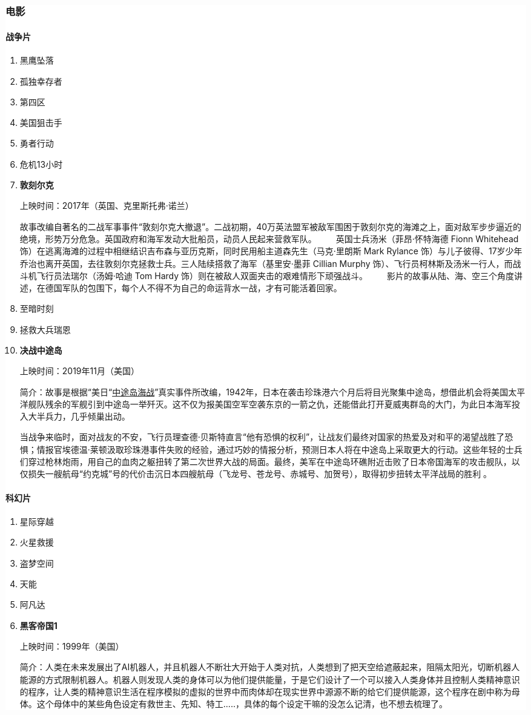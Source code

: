 ### 电影

#### 战争片

1. 黑鹰坠落

2. 孤独幸存者

3. 第四区

4. 美国狙击手

5. 勇者行动

6. 危机13小时

7. **敦刻尔克**

   上映时间：2017年（英国、克里斯托弗·诺兰）

   故事改编自著名的二战军事事件“敦刻尔克大撤退”。二战初期，40万英法盟军被敌军围困于敦刻尔克的海滩之上，面对敌军步步逼近的绝境，形势万分危急。英国政府和海军发动大批船员，动员人民起来营救军队。 　　英国士兵汤米（菲昂·怀特海德 Fionn Whitehead 饰）在逃离海滩的过程中相继结识吉布森与亚历克斯，同时民用船主道森先生（马克·里朗斯 Mark Rylance 饰）与儿子彼得、17岁少年乔治也离开英国，去往敦刻尔克拯救士兵。三人陆续搭救了海军（基里安·墨菲 Cillian Murphy 饰）、飞行员柯林斯及汤米一行人，而战斗机飞行员法瑞尔（汤姆·哈迪 Tom Hardy 饰）则在被敌人双面夹击的艰难情形下顽强战斗。 　　影片的故事从陆、海、空三个角度讲述，在德国军队的包围下，每个人不得不为自己的命运背水一战，才有可能活着回家。

8. 至暗时刻

9. 拯救大兵瑞恩

10. **决战中途岛**

    上映时间：2019年11月（美国）

    简介：故事是根据“美日“[中途岛海战](https://baike.baidu.com/item/%E4%B8%AD%E9%80%94%E5%B2%9B%E6%88%98%E5%BD%B9/1028)”真实事件所改编，1942年，日本在袭击珍珠港六个月后将目光聚集中途岛，想借此机会将美国太平洋舰队残余的军舰引到中途岛一举歼灭。这不仅为报美国空军空袭东京的一箭之仇，还能借此打开夏威夷群岛的大门，为此日本海军投入大半兵力，几乎倾巢出动。

    当战争来临时，面对战友的不安，飞行员理查德·贝斯特直言“他有恐惧的权利”，让战友们最终对国家的热爱及对和平的渴望战胜了恐惧；情报官埃德温·莱顿汲取珍珠港事件失败的经验，通过巧妙的情报分析，预测日本人将在中途岛上采取更大的行动。这些年轻的士兵们穿过枪林炮雨，用自己的血肉之躯扭转了第二次世界大战的局面。最终，美军在中途岛环礁附近击败了日本帝国海军的攻击舰队，以仅损失一艘航母“约克城”号的代价击沉日本四艘航母（飞龙号、苍龙号、赤城号、加贺号），取得初步扭转太平洋战局的胜利  。

    


#### 科幻片

1. 星际穿越

2. 火星救援

3. 盗梦空间

4. 天能

5. 阿凡达

6. **黑客帝国1**

   上映时间：1999年（美国）

   简介：人类在未来发展出了AI机器人，并且机器人不断壮大开始于人类对抗，人类想到了把天空给遮蔽起来，阻隔太阳光，切断机器人能源的方式限制机器人。机器人则发现人类的身体可以为他们提供能量，于是它们设计了一个可以接入人类身体并且控制人类精神意识的程序，让人类的精神意识生活在程序模拟的虚拟的世界中而肉体却在现实世界中源源不断的给它们提供能源，这个程序在剧中称为母体。这个母体中的某些角色设定有救世主、先知、特工.....，具体的每个设定干嘛的没怎么记清，也不想去梳理了。
